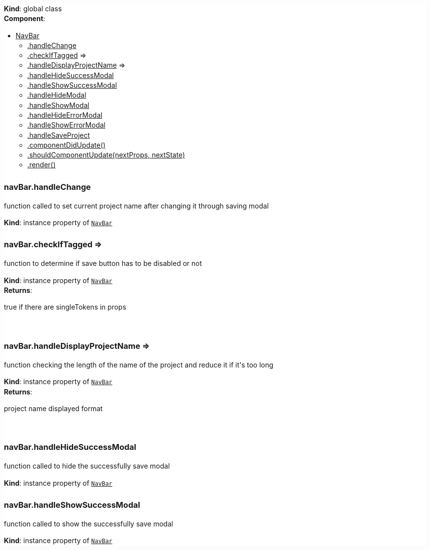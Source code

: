 **Kind**: global class  
**Component**:   

* [NavBar](#NavBar)
    * [.handleChange](#NavBar+handleChange)
    * [.checkIfTagged](#NavBar+checkIfTagged) ⇒
    * [.handleDisplayProjectName](#NavBar+handleDisplayProjectName) ⇒
    * [.handleHideSuccessModal](#NavBar+handleHideSuccessModal)
    * [.handleShowSuccessModal](#NavBar+handleShowSuccessModal)
    * [.handleHideModal](#NavBar+handleHideModal)
    * [.handleShowModal](#NavBar+handleShowModal)
    * [.handleHideErrorModal](#NavBar+handleHideErrorModal)
    * [.handleShowErrorModal](#NavBar+handleShowErrorModal)
    * [.handleSaveProject](#NavBar+handleSaveProject)
    * [.componentDidUpdate()](#NavBar+componentDidUpdate)
    * [.shouldComponentUpdate(nextProps, nextState)](#NavBar+shouldComponentUpdate)
    * [.render()](#NavBar+render)

<a name="NavBar+handleChange"></a>

### navBar.handleChange
<p>function called to set current project name after changing it through saving modal</p>

**Kind**: instance property of [<code>NavBar</code>](#NavBar)  
<a name="NavBar+checkIfTagged"></a>

### navBar.checkIfTagged ⇒
<p>function to determine if save button has to be disabled or not</p>

**Kind**: instance property of [<code>NavBar</code>](#NavBar)  
**Returns**: <p>true if there are singleTokens in props</p>  
<a name="NavBar+handleDisplayProjectName"></a>

### navBar.handleDisplayProjectName ⇒
<p>function checking the length of the name of the project
and reduce it if it's too long</p>

**Kind**: instance property of [<code>NavBar</code>](#NavBar)  
**Returns**: <p>project name displayed format</p>  
<a name="NavBar+handleHideSuccessModal"></a>

### navBar.handleHideSuccessModal
<p>function called to hide the successfully save modal</p>

**Kind**: instance property of [<code>NavBar</code>](#NavBar)  
<a name="NavBar+handleShowSuccessModal"></a>

### navBar.handleShowSuccessModal
<p>function called to show the successfully save modal</p>

**Kind**: instance property of [<code>NavBar</code>](#NavBar)  
<a name="NavBar+handleHideModal"></a>
